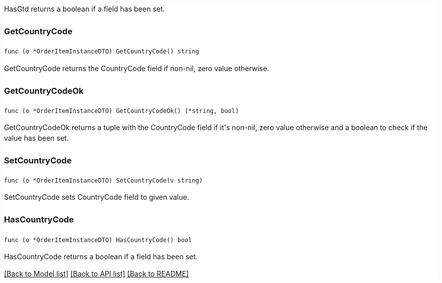 HasGtd returns a boolean if a field has been set.

### GetCountryCode

`func (o *OrderItemInstanceDTO) GetCountryCode() string`

GetCountryCode returns the CountryCode field if non-nil, zero value otherwise.

### GetCountryCodeOk

`func (o *OrderItemInstanceDTO) GetCountryCodeOk() (*string, bool)`

GetCountryCodeOk returns a tuple with the CountryCode field if it's non-nil, zero value otherwise
and a boolean to check if the value has been set.

### SetCountryCode

`func (o *OrderItemInstanceDTO) SetCountryCode(v string)`

SetCountryCode sets CountryCode field to given value.

### HasCountryCode

`func (o *OrderItemInstanceDTO) HasCountryCode() bool`

HasCountryCode returns a boolean if a field has been set.


[[Back to Model list]](../README.md#documentation-for-models) [[Back to API list]](../README.md#documentation-for-api-endpoints) [[Back to README]](../README.md)


